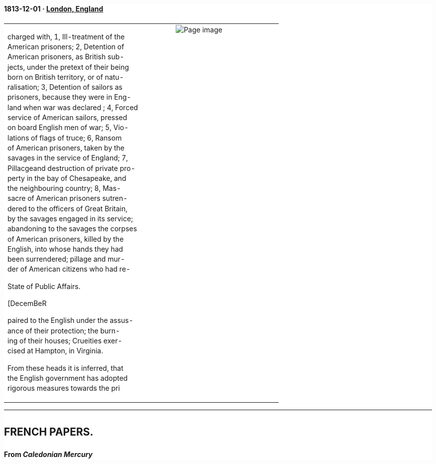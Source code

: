 #### 1813-12-01 &middot; [London, England](http://dbpedia.org/resource/London)

<table style="width: 100%;"><tr><td style="width: 50%">

  
charged with, 1, Ill-treatment of the  
American prisoners; 2, Detention of  
American prisoners, as British sub-  
jects, under the pretext of their being  
born on British territory, or of natu-  
ralisation; 3, Detention of sailors as  
prisoners, because they were in Eng-  
land when war was declared ; 4, Forced  
service of American sailors, pressed  
on board English men of war; 5, Vio-  
lations of flags of truce; 6, Ransom  
of American prisoners, taken by the  
savages in the service of England; 7,  
Pillacgeand destruction of private pro-  
perty in the bay of Chesapeake, and  
the neighbouring country; 8, Mas-  
sacre of American prisoners sutren-  
dered to the officers of Great Britain,  
by the savages engaged in its service;  
abandoning to the savages the corpses  
of American prisoners, killed by the  
English, into whose hands they had  
been surrendered; pillage and mur-  
der of American citizens who had re-  
  
State of Public Affairs.  
  
[DecemBeR  
  
paired to the English under the assus-  
ance of their protection; the burn-  
ing of their houses; Crueities exer-  
cised at Hampton, in Virginia.  
  
From these heads it is inferred, that  
the English government has adopted  
rigorous measures towards the pri
</td><td style="width: 50%; max-height: 75%; margin: auto; display: block;">
<img alt="Page image" src="https://iiif.archive.org/image/iiif/2/sim_new-universal-magazine-or-miscellany_1813-12_20_121%2Fsim_new-universal-magazine-or-miscellany_1813-12_20_121_jp2.zip%2Fsim_new-universal-magazine-or-miscellany_1813-12_20_121_jp2%2Fsim_new-universal-magazine-or-miscellany_1813-12_20_121_0065.jp2/pct:21.03544776119403,9.490481522956326,68.70335820895522,73.26427771556551/,600/0/default.jpg"/>
</td>
</tr></table>

---

## FRENCH PAPERS.

#### From _Caledonian Mercury_
